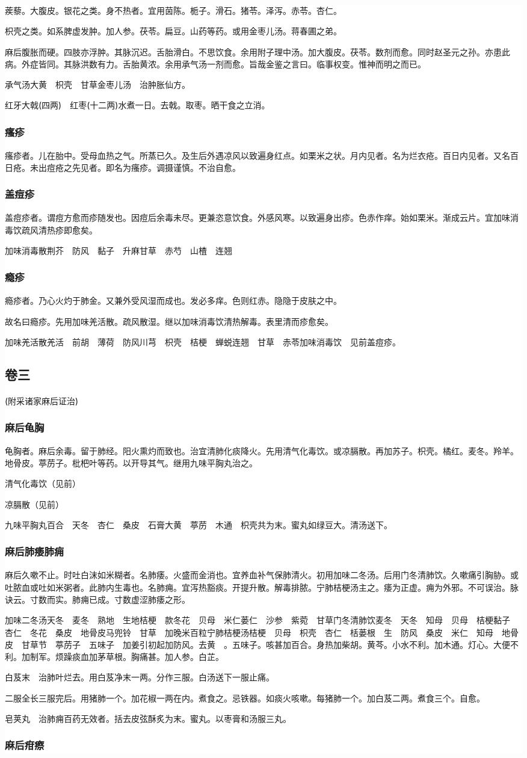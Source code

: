 蒺藜。大腹皮。银花之类。身不热者。宜用茵陈。栀子。滑石。猪苓。泽泻。赤苓。杏仁。  

枳壳之类。如系脾虚发肿。加人参。茯苓。扁豆。山药等药。或用金枣儿汤。蒋春圃之弟。  

麻后腹胀而硬。四肢亦浮肿。其脉沉迟。舌胎滑白。不思饮食。余用附子理中汤。加大腹皮。茯苓。数剂而愈。同时赵圣元之孙。亦患此病。外症皆同。其脉洪数有力。舌胎黄浓。余用承气汤一剂而愈。旨哉金鉴之言曰。临事权变。惟神而明之而已。  

承气汤大黄　枳壳　甘草金枣儿汤　治肿胀仙方。  

红牙大戟(四两)　红枣(十二两)水煮一日。去戟。取枣。晒干食之立消。  

### 瘙疹  

瘙疹者。儿在胎中。受母血热之气。所蒸已久。及生后外遇凉风以致遍身红点。如栗米之状。月内见者。名为烂衣疮。百日内见者。又名百日疮。未出痘疮之先见者。即名为瘙疹。调摄谨慎。不治自愈。  

### 盖痘疹  

盖痘疹者。谓痘方愈而疹随发也。因痘后余毒未尽。更兼恣意饮食。外感风寒。以致遍身出疹。色赤作痒。始如栗米。渐成云片。宜加味消毒饮疏风清热疹即愈矣。  

加味消毒散荆芥　防风　黏子　升麻甘草　赤芍　山楂　连翘  

### 瘾疹  

瘾疹者。乃心火灼于肺金。又兼外受风湿而成也。发必多痒。色则红赤。隐隐于皮肤之中。  

故名曰瘾疹。先用加味羌活散。疏风散湿。继以加味消毒饮清热解毒。表里清而疹愈矣。  

加味羌活散羌活　前胡　薄荷　防风川芎　枳壳　桔梗　蝉蜕连翘　甘草　赤苓加味消毒饮　见前盖痘疹。  

## 卷三  

(附采诸家麻后证治)  

### 麻后龟胸  

龟胸者。麻后余毒。留于肺经。阳火熏灼而致也。治宜清肺化痰降火。先用清气化毒饮。或凉膈散。再加苏子。枳壳。橘红。麦冬。羚羊。地骨皮。葶苈子。枇杷叶等药。以开导其气。继用九味平胸丸治之。  

清气化毒饮（见前）  

凉膈散（见前）  

九味平胸丸百合　天冬　杏仁　桑皮　石膏大黄　葶苈　木通　枳壳共为末。蜜丸如绿豆大。清汤送下。  

### 麻后肺痿肺痈  

麻后久嗽不止。时吐白沫如米糊者。名肺痿。火盛而金消也。宜养血补气保肺清火。初用加味二冬汤。后用门冬清肺饮。久嗽痛引胸胁。或吐脓血或吐如米粥者。此肺内生毒也。名肺痈。宜泻热豁痰。开提升散。解毒排脓。宁肺桔梗汤主之。痿为正虚。痈为外邪。不可误治。脉诀云。寸数而实。肺痈已成。寸数虚涩肺痿之形。  

加味二冬汤天冬　麦冬　熟地　生地桔梗　款冬花　贝母　米仁蒌仁　沙参　紫菀　甘草门冬清肺饮麦冬　天冬　知母　贝母　桔梗黏子　杏仁　冬花　桑皮　地骨皮马兜铃　甘草　加晚米百粒宁肺桔梗汤桔梗　贝母　枳壳　杏仁　栝蒌根　生　防风　桑皮　米仁　知母　地骨皮　甘草节　葶苈子　五味子　加姜引初起加防风。去黄　。五味子。咳甚加百合。身热加柴胡。黄芩。小水不利。加木通。灯心。大便不利。加制军。烦躁痰血加茅草根。胸痛甚。加人参。白芷。  

白芨末　治肺叶烂去。用白芨净末一两。分作三服。白汤送下一服止痛。  

二服全长三服完后。用猪肺一个。加花椒一两在内。煮食之。忌铁器。如痰火咳嗽。每猪肺一个。加白芨二两。煮食三个。自愈。  

皂荚丸　治肺痈百药无效者。括去皮弦酥炙为末。蜜丸。以枣膏和汤服三丸。  

### 麻后疳瘵  
